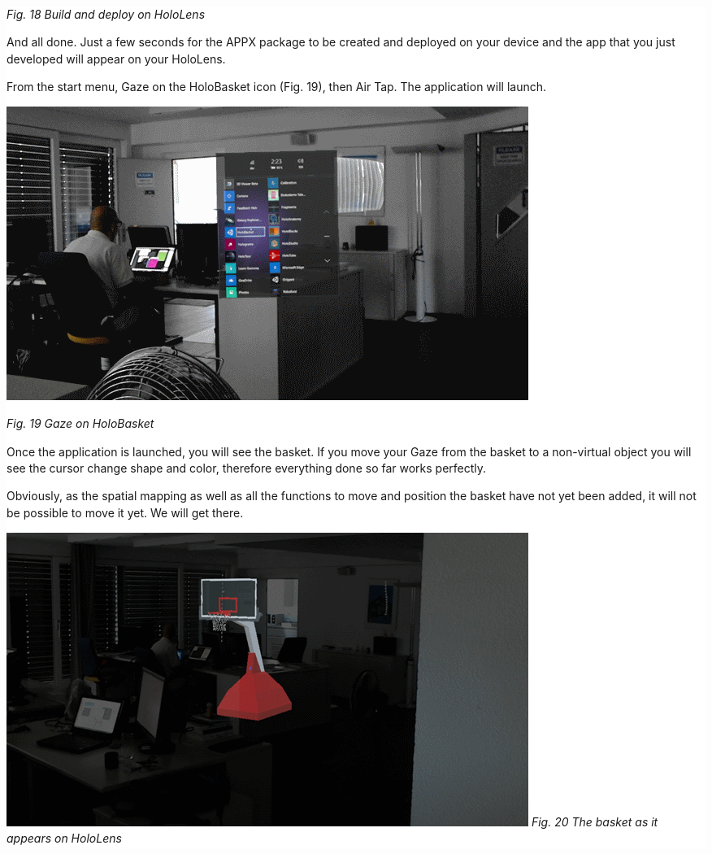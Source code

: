 *Fig. 18 Build and deploy on HoloLens*

And all done. Just a few seconds for the APPX package to be created and deployed on your device and the app that you just developed will appear on your HoloLens.

From the start menu, Gaze on the HoloBasket icon (Fig. 19), then Air Tap. The application will launch.


![](https://raw.githubusercontent.com/gsantopaolo/HoloBasket/master/0BaseAssets/Images/19.gif)

*Fig. 19 Gaze on HoloBasket*


Once the application is launched, you will see the basket. If you move your Gaze from the basket to a non-virtual object you will see the cursor change shape and color, therefore everything done so far works perfectly.

Obviously, as the spatial mapping as well as all the functions to move and position the basket have not yet been added, it will not be possible to move it yet. We will get there.


![](https://raw.githubusercontent.com/gsantopaolo/HoloBasket/master/0BaseAssets/Images/20.gif)
*Fig. 20 The basket as it appears on HoloLens*

